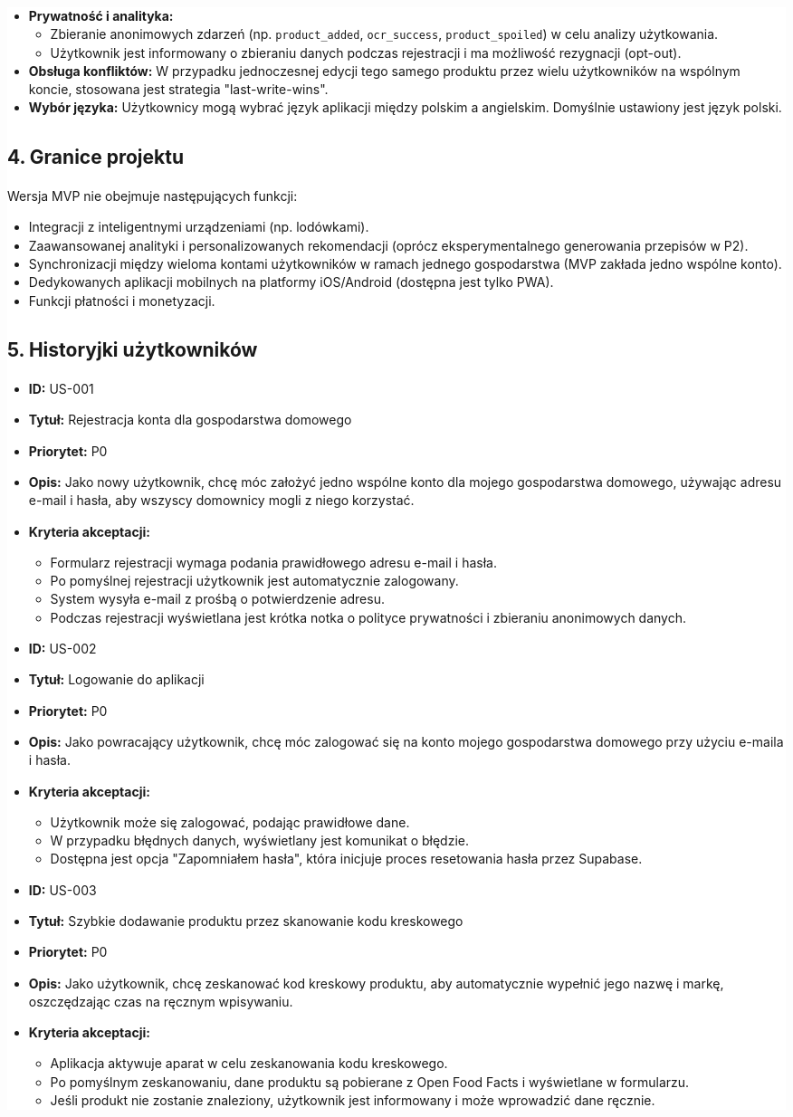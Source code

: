 - **Prywatność i analityka:**
    - Zbieranie anonimowych zdarzeń (np. `product_added`, `ocr_success`, `product_spoiled`) w celu analizy użytkowania.
    - Użytkownik jest informowany o zbieraniu danych podczas rejestracji i ma możliwość rezygnacji (opt-out).
- **Obsługa konfliktów:** W przypadku jednoczesnej edycji tego samego produktu przez wielu użytkowników na wspólnym koncie, stosowana jest strategia "last-write-wins".
- **Wybór języka:** Użytkownicy mogą wybrać język aplikacji między polskim a angielskim. Domyślnie ustawiony jest język polski.

## 4. Granice projektu
Wersja MVP nie obejmuje następujących funkcji:
- Integracji z inteligentnymi urządzeniami (np. lodówkami).
- Zaawansowanej analityki i personalizowanych rekomendacji (oprócz eksperymentalnego generowania przepisów w P2).
- Synchronizacji między wieloma kontami użytkowników w ramach jednego gospodarstwa (MVP zakłada jedno wspólne konto).
- Dedykowanych aplikacji mobilnych na platformy iOS/Android (dostępna jest tylko PWA).
- Funkcji płatności i monetyzacji.

## 5. Historyjki użytkowników

- **ID:** US-001
- **Tytuł:** Rejestracja konta dla gospodarstwa domowego
- **Priorytet:** P0
- **Opis:** Jako nowy użytkownik, chcę móc założyć jedno wspólne konto dla mojego gospodarstwa domowego, używając adresu e-mail i hasła, aby wszyscy domownicy mogli z niego korzystać.
- **Kryteria akceptacji:**
    - Formularz rejestracji wymaga podania prawidłowego adresu e-mail i hasła.
    - Po pomyślnej rejestracji użytkownik jest automatycznie zalogowany.
    - System wysyła e-mail z prośbą o potwierdzenie adresu.
    - Podczas rejestracji wyświetlana jest krótka notka o polityce prywatności i zbieraniu anonimowych danych.

- **ID:** US-002
- **Tytuł:** Logowanie do aplikacji
- **Priorytet:** P0
- **Opis:** Jako powracający użytkownik, chcę móc zalogować się na konto mojego gospodarstwa domowego przy użyciu e-maila i hasła.
- **Kryteria akceptacji:**
    - Użytkownik może się zalogować, podając prawidłowe dane.
    - W przypadku błędnych danych, wyświetlany jest komunikat o błędzie.
    - Dostępna jest opcja "Zapomniałem hasła", która inicjuje proces resetowania hasła przez Supabase.

- **ID:** US-003
- **Tytuł:** Szybkie dodawanie produktu przez skanowanie kodu kreskowego
- **Priorytet:** P0
- **Opis:** Jako użytkownik, chcę zeskanować kod kreskowy produktu, aby automatycznie wypełnić jego nazwę i markę, oszczędzając czas na ręcznym wpisywaniu.
- **Kryteria akceptacji:**
    - Aplikacja aktywuje aparat w celu zeskanowania kodu kreskowego.
    - Po pomyślnym zeskanowaniu, dane produktu są pobierane z Open Food Facts i wyświetlane w formularzu.
    - Jeśli produkt nie zostanie znaleziony, użytkownik jest informowany i może wprowadzić dane ręcznie.
